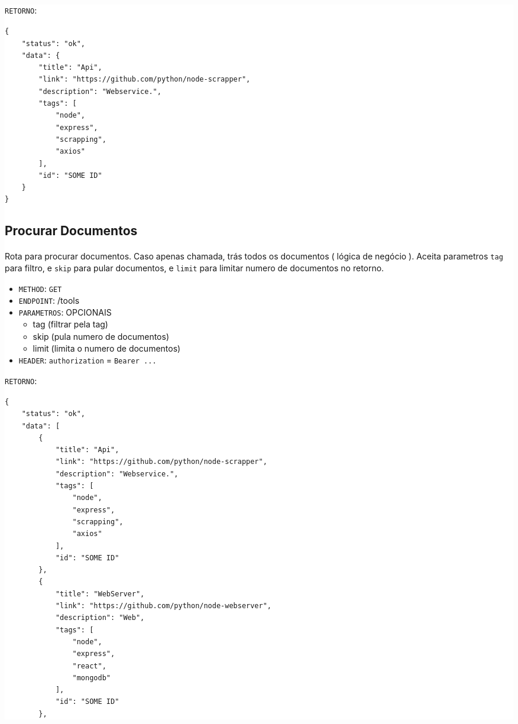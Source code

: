  `RETORNO`:

```
{
    "status": "ok",
    "data": {
        "title": "Api",
        "link": "https://github.com/python/node-scrapper",
        "description": "Webservice.",
        "tags": [
            "node",
            "express",
            "scrapping",
            "axios"
        ],
        "id": "SOME ID"
    }
}
```


## Procurar Documentos

Rota para procurar documentos. Caso apenas chamada, trás todos os documentos ( lógica de negócio ).
Aceita parametros `tag` para filtro, e `skip` para pular documentos, e `limit` para limitar numero de documentos
no retorno.

- `METHOD`: `GET`
- `ENDPOINT`: /tools
- `PARAMETROS`: OPCIONAIS
  - tag (filtrar pela tag)
  - skip (pula numero de documentos)
  - limit  (limita o numero de documentos)
- `HEADER`: `authorization` = `Bearer ...`


 `RETORNO`:

```
{
    "status": "ok",
    "data": [
        {
            "title": "Api",
            "link": "https://github.com/python/node-scrapper",
            "description": "Webservice.",
            "tags": [
                "node",
                "express",
                "scrapping",
                "axios"
            ],
            "id": "SOME ID"
        },
        {
            "title": "WebServer",
            "link": "https://github.com/python/node-webserver",
            "description": "Web",
            "tags": [
                "node",
                "express",
                "react",
                "mongodb"
            ],
            "id": "SOME ID"
        },
```